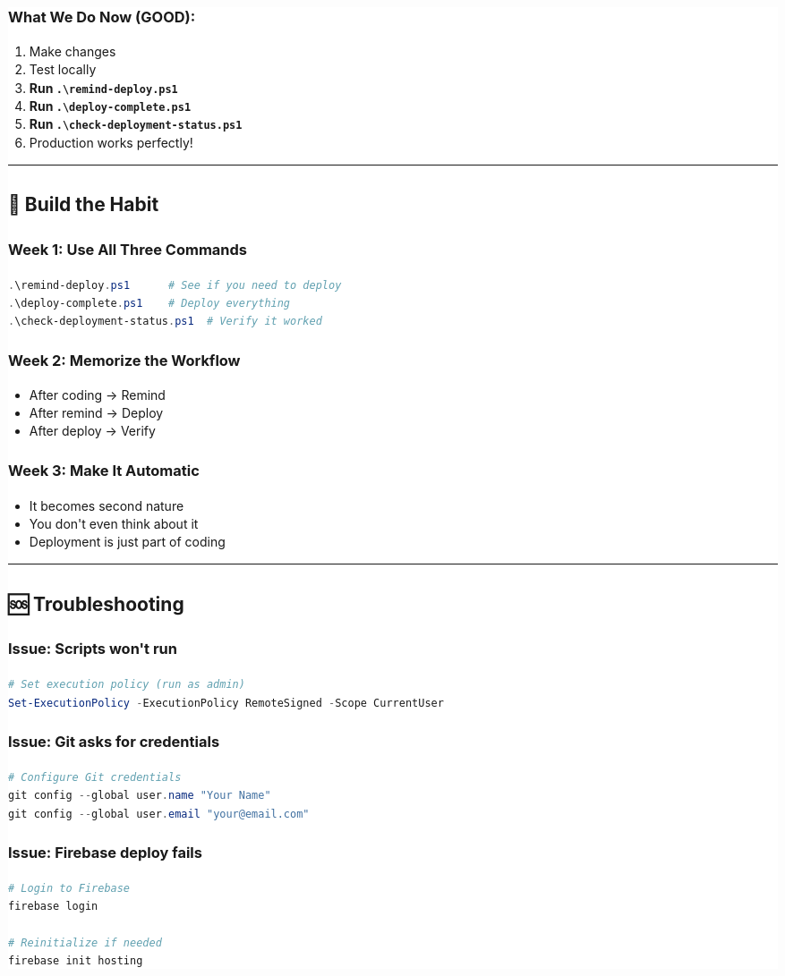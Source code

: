 ### What We Do Now (GOOD):
1. Make changes
2. Test locally
3. **Run `.\remind-deploy.ps1`**
4. **Run `.\deploy-complete.ps1`**
5. **Run `.\check-deployment-status.ps1`**
6. Production works perfectly!

---

## 💪 Build the Habit

### Week 1: Use All Three Commands
```powershell
.\remind-deploy.ps1      # See if you need to deploy
.\deploy-complete.ps1    # Deploy everything
.\check-deployment-status.ps1  # Verify it worked
```

### Week 2: Memorize the Workflow
- After coding → Remind
- After remind → Deploy
- After deploy → Verify

### Week 3: Make It Automatic
- It becomes second nature
- You don't even think about it
- Deployment is just part of coding

---

## 🆘 Troubleshooting

### Issue: Scripts won't run
```powershell
# Set execution policy (run as admin)
Set-ExecutionPolicy -ExecutionPolicy RemoteSigned -Scope CurrentUser
```

### Issue: Git asks for credentials
```powershell
# Configure Git credentials
git config --global user.name "Your Name"
git config --global user.email "your@email.com"
```

### Issue: Firebase deploy fails
```powershell
# Login to Firebase
firebase login

# Reinitialize if needed
firebase init hosting
```

